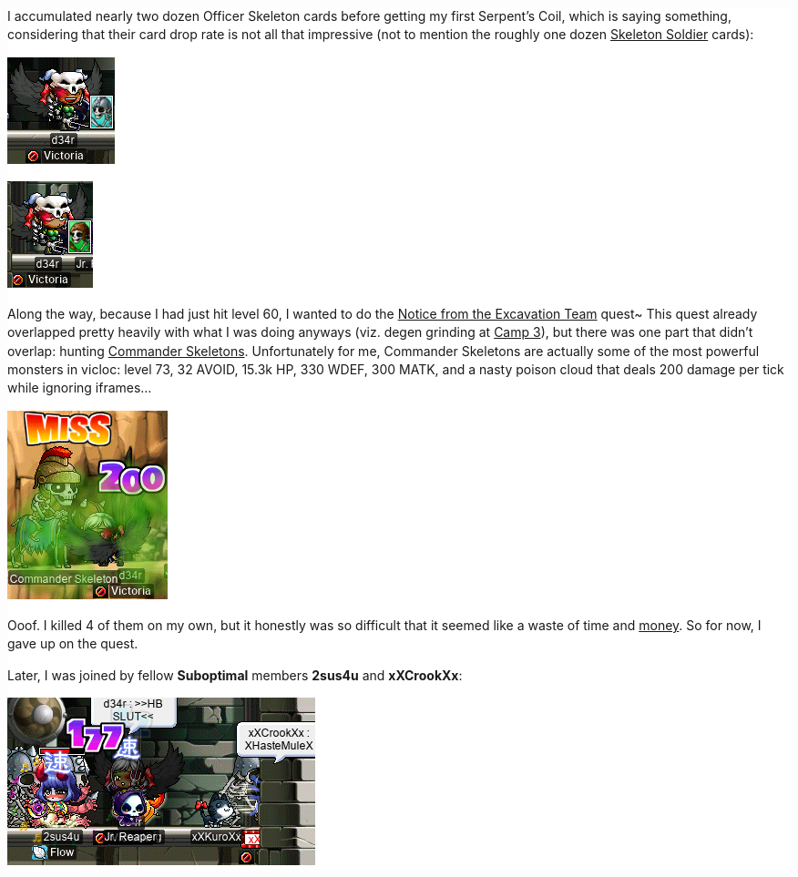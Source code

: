 I accumulated nearly two dozen Officer Skeleton cards before getting my first Serpent’s Coil, which is saying something, considering that their card drop rate is not all that impressive (not to mention the roughly one dozen [Skeleton Soldier](https://maplelegends.com/lib/monster?id=5150001) cards):

![Officer Skeleton card get!](d34r-officer-skeleton-card-get.webp "Officer Skeleton card get!")

![Skeleton Soldier card get!](d34r-skeleton-soldier-card-get.webp "Skeleton Soldier card get!")

Along the way, because I had just hit level 60, I wanted to do the [Notice from the Excavation Team](https://bbb.hidden-street.net/quest/victoria-island/notice-from-the-excavation-team) quest~ This quest already overlapped pretty heavily with what I was doing anyways (viz. degen grinding at [Camp 3](https://maplelegends.com/lib/map?id=101030112)), but there was one part that didn’t overlap: hunting [Commander Skeletons](https://maplelegends.com/lib/monster?id=7130103). Unfortunately for me, Commander Skeletons are actually some of the most powerful monsters in vicloc: level 73, 32 AVOID, 15.3k HP, 330 WDEF, 300 MATK, and a nasty poison cloud that deals 200 damage per tick while ignoring iframes…

![d34r vs. Commander Skeleton](d34r-vs-commander-skeleton.webp "d34r vs. Commander Skeleton")

Ooof. I killed 4 of them on my own, but it honestly was so difficult that it seemed like a waste of time and [money](https://maplelegends.com/lib/use?id=2022003). So for now, I gave up on the quest.

Later, I was joined by fellow **Suboptimal** members **2sus4u** and **xXCrookXx**:

![2sus4u, d34r, & xXCrookXx @ Officer Skeles](2sus4u-d34r-and-xxcrookxx-at-officer-skeles.webp "2sus4u, d34r, & xXCrookXx @ Officer Skeles")

